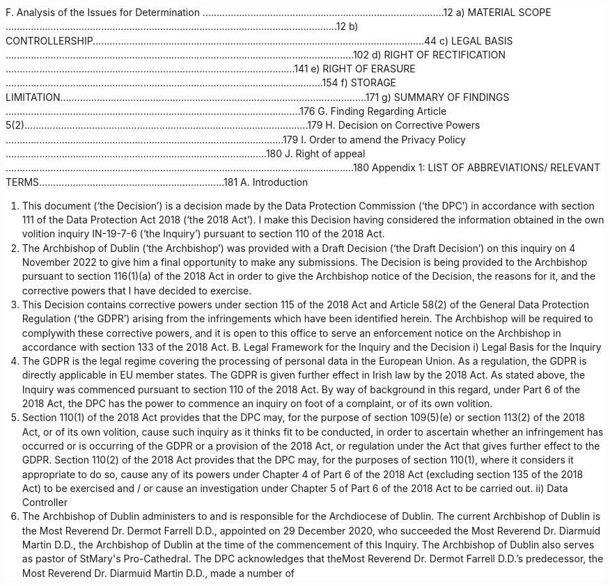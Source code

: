 F. Analysis of the Issues for Determination ......................................................................................12
a) MATERIAL SCOPE ......................................................................................................................12
b) CONTROLLERSHIP......................................................................................................................44
c) LEGAL BASIS ............................................................................................................................102
d) RIGHT OF RECTIFICATION .......................................................................................................141
e) RIGHT OF ERASURE .................................................................................................................154
f) STORAGE LIMITATION.............................................................................................................171
g) SUMMARY OF FINDINGS .........................................................................................................176
G. Finding Regarding Article 5(2).....................................................................................................179
H. Decision on Corrective Powers ...................................................................................................179
I. Order to amend the Privacy Policy .............................................................................................180
J. Right of appeal ............................................................................................................................180
Appendix 1: LIST OF ABBREVIATIONS/ RELEVANT TERMS..................................................................181
A. Introduction
1. This document (‘the Decision’) is a decision made by the Data Protection Commission (‘the
DPC’) in accordance with section 111 of the Data Protection Act 2018 (‘the 2018 Act’). I make
this Decision having considered the information obtained in the own volition inquiry IN-19-7-6
(‘the Inquiry’) pursuant to section 110 of the 2018 Act.
2. The Archbishop of Dublin (‘the Archbishop’) was provided with a Draft Decision (‘the Draft
Decision’) on this inquiry on 4 November 2022 to give him a final opportunity to make any
submissions. The Decision is being provided to the Archbishop pursuant to section 116(1)(a) of
the 2018 Act in order to give the Archbishop notice of the Decision, the reasons for it, and the
corrective powers that I have decided to exercise.
3. This Decision contains corrective powers under section 115 of the 2018 Act and Article 58(2) of
the General Data Protection Regulation (‘the GDPR’) arising from the infringements which have
been identified herein. The Archbishop will be required to complywith these corrective powers,
and it is open to this office to serve an enforcement notice on the Archbishop in accordance
with section 133 of the 2018 Act.
B. Legal Framework for the Inquiry and the Decision
i) Legal Basis for the Inquiry
4. The GDPR is the legal regime covering the processing of personal data in the European Union.
As a regulation, the GDPR is directly applicable in EU member states. The GDPR is given further
effect in Irish law by the 2018 Act. As stated above, the Inquiry was commenced pursuant to
section 110 of the 2018 Act. By way of background in this regard, under Part 6 of the 2018 Act,
the DPC has the power to commence an inquiry on foot of a complaint, or of its own volition.
5. Section 110(1) of the 2018 Act provides that the DPC may, for the purpose of section 109(5)(e)
or section 113(2) of the 2018 Act, or of its own volition, cause such inquiry as it thinks fit to be
conducted, in order to ascertain whether an infringement has occurred or is occurring of the
GDPR or a provision of the 2018 Act, or regulation under the Act that gives further effect to the
GDPR. Section 110(2) of the 2018 Act provides that the DPC may, for the purposes of section
110(1), where it considers it appropriate to do so, cause any of its powers under Chapter 4 of
Part 6 of the 2018 Act (excluding section 135 of the 2018 Act) to be exercised and / or cause an
investigation under Chapter 5 of Part 6 of the 2018 Act to be carried out.
ii) Data Controller
6. The Archbishop of Dublin administers to and is responsible for the Archdiocese of Dublin. The
current Archbishop of Dublin is the Most Reverend Dr. Dermot Farrell D.D., appointed on 29
December 2020, who succeeded the Most Reverend Dr. Diarmuid Martin D.D., the Archbishop
of Dublin at the time of the commencement of this Inquiry. The Archbishop of Dublin also serves
as pastor of StMary's Pro-Cathedral. The DPC acknowledges that theMost Reverend Dr. Dermot
Farrell D.D.’s predecessor, the Most Reverend Dr. Diarmuid Martin D.D., made a number of